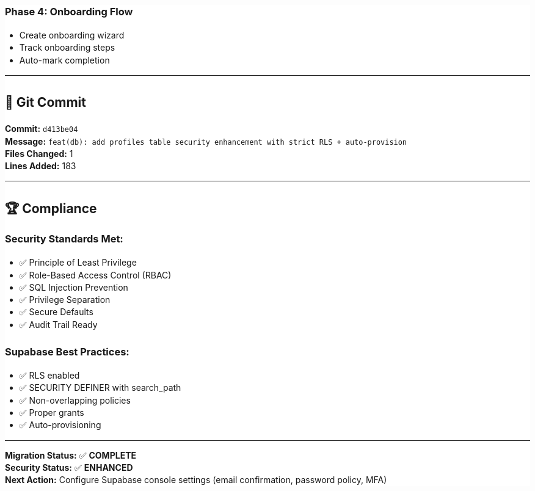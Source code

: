 ### **Phase 4: Onboarding Flow**
- Create onboarding wizard
- Track onboarding steps
- Auto-mark completion

---

## 📝 Git Commit

**Commit:** `d413be04`  
**Message:** `feat(db): add profiles table security enhancement with strict RLS + auto-provision`  
**Files Changed:** 1  
**Lines Added:** 183

---

## 🏆 Compliance

### **Security Standards Met:**
- ✅ Principle of Least Privilege
- ✅ Role-Based Access Control (RBAC)
- ✅ SQL Injection Prevention
- ✅ Privilege Separation
- ✅ Secure Defaults
- ✅ Audit Trail Ready

### **Supabase Best Practices:**
- ✅ RLS enabled
- ✅ SECURITY DEFINER with search_path
- ✅ Non-overlapping policies
- ✅ Proper grants
- ✅ Auto-provisioning

---

**Migration Status:** ✅ **COMPLETE**  
**Security Status:** ✅ **ENHANCED**  
**Next Action:** Configure Supabase console settings (email confirmation, password policy, MFA)
